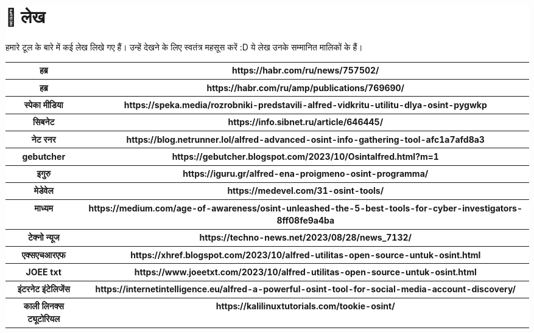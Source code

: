 # 📙 लेख
हमारे टूल के बारे में कई लेख लिखे गए हैं। उन्हें देखने के लिए स्वतंत्र महसूस करें :D ये लेख उनके सम्मानित मालिकों के हैं।
<table>
    <tr>
        <th>हब्र</th>
        <th>https://habr.com/ru/news/757502/</th>
    </tr>
 <tr>
        <th>हब्र</th>
        <th>https://habr.com/ru/amp/publications/769690/</th></th>
    </tr>

   <tr>
        <th>स्पेका मीडिया</th>
        <th>https://speka.media/rozrobniki-predstavili-alfred-vidkritu-utilitu-dlya-osint-pygwkp</th>
    </tr>
    <tr>
        <th>सिबनेट</th>
        <th>https://info.sibnet.ru/article/646445/</th>
    </tr>
    <tr>
        <th>नेट रनर</th>
        <th>https://blog.netrunner.lol/alfred-advanced-osint-info-gathering-tool-afc1a7afd8a3</th>
    </tr>

   <tr>
        <th>gebutcher</th>
        <th>https://gebutcher.blogspot.com/2023/10/Osintalfred.html?m=1</th>
    </tr>
     <tr>
        <th>इगुरु</th>
        <th>https://iguru.gr/alfred-ena-proigmeno-osint-programma/</th>
    </tr>
    <tr>
        <th>मेडेवेल</th>
        <th>https://medevel.com/31-osint-tools/</th>
    </tr>
    <tr>
        <th>माध्यम</th>
        <th>https://medium.com/age-of-awareness/osint-unleashed-the-5-best-tools-for-cyber-investigators-8ff08fe9a4ba</th>
    </tr>
     <tr>
        <th>टेक्नो न्यूज</th>
        <th>https://techno-news.net/2023/08/28/news_7132/</th>
    </tr>
    <tr>
        <th>एक्सएचआरएफ</th>
        <th>  https://xhref.blogspot.com/2023/10/alfred-utilitas-open-source-untuk-osint.html</th>
    </tr>
     <tr>
        <th>JOEE txt</th>
        <th>https://www.joeetxt.com/2023/10/alfred-utilitas-open-source-untuk-osint.html</th>
    </tr>
    <tr>
        <th>इंटरनेट इंटेलिजेंस</th>
        <th>https://internetintelligence.eu/alfred-a-powerful-osint-tool-for-social-media-account-discovery/</th>
    </tr>
    <tr>
        <th>काली लिनक्स ट्यूटोरियल</th>
        <th>https://kalilinuxtutorials.com/tookie-osint/</th>
